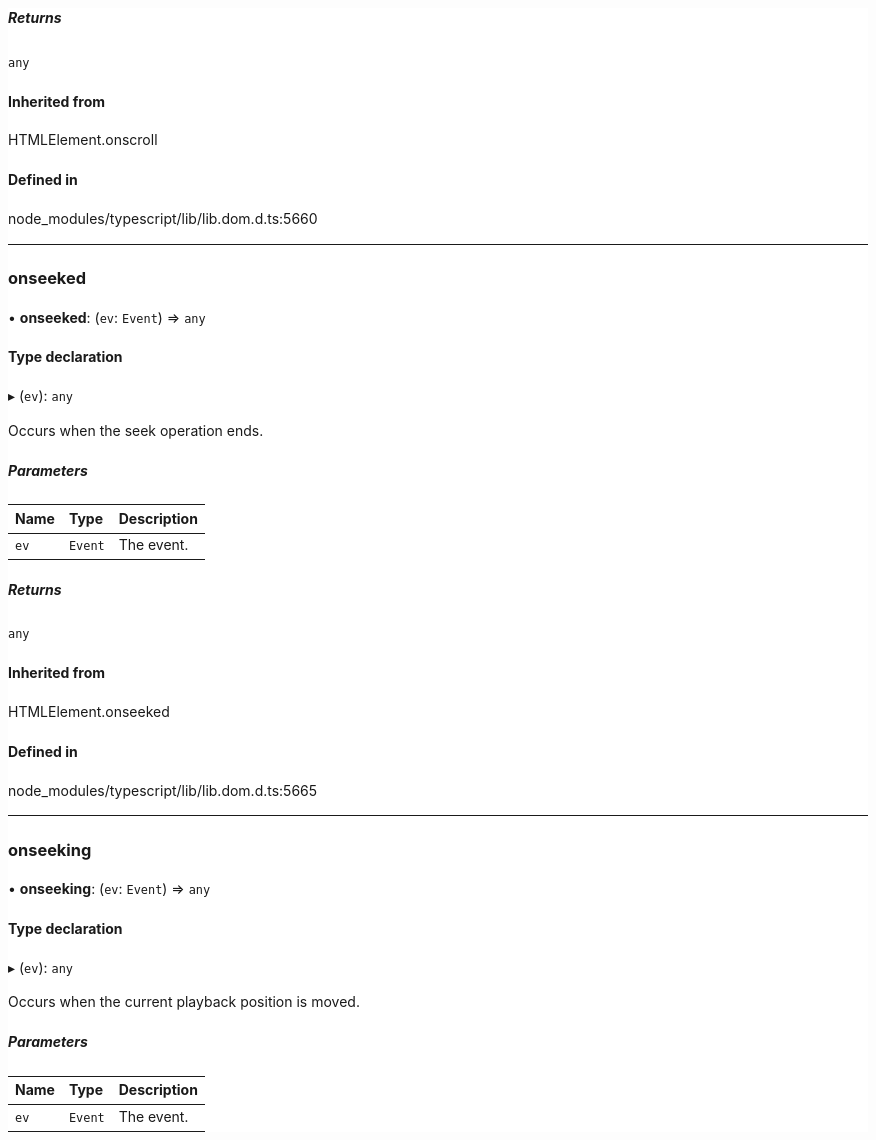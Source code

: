 ##### Returns

`any`

#### Inherited from

HTMLElement.onscroll

#### Defined in

node_modules/typescript/lib/lib.dom.d.ts:5660

---

### onseeked

• **onseeked**: (`ev`: `Event`) => `any`

#### Type declaration

▸ (`ev`): `any`

Occurs when the seek operation ends.

##### Parameters

| Name | Type    | Description |
| :--- | :------ | :---------- |
| `ev` | `Event` | The event.  |

##### Returns

`any`

#### Inherited from

HTMLElement.onseeked

#### Defined in

node_modules/typescript/lib/lib.dom.d.ts:5665

---

### onseeking

• **onseeking**: (`ev`: `Event`) => `any`

#### Type declaration

▸ (`ev`): `any`

Occurs when the current playback position is moved.

##### Parameters

| Name | Type    | Description |
| :--- | :------ | :---------- |
| `ev` | `Event` | The event.  |
